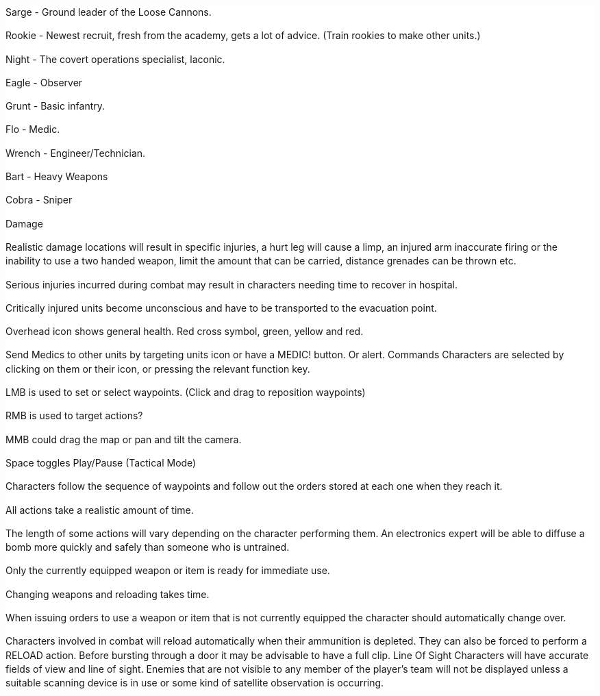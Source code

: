 Sarge - Ground leader of the Loose Cannons.

Rookie - Newest recruit, fresh from the academy, gets a lot of advice. (Train rookies to make other units.)

Night - The covert operations specialist, laconic.

Eagle - Observer

Grunt - Basic infantry.

Flo - Medic.

Wrench - Engineer/Technician.

Bart - Heavy Weapons

Cobra - Sniper

Damage

Realistic damage locations will result in specific injuries, a hurt leg will cause a limp, an injured arm inaccurate firing or the inability to use a two handed weapon, limit the amount that can be carried, distance grenades can be thrown etc.

Serious injuries incurred during combat may result in characters needing time to recover in hospital.

Critically injured units become unconscious and have to be transported to the evacuation point.

Overhead icon shows general health. Red cross symbol, green, yellow and red.

Send Medics to other units by targeting units icon or have a MEDIC! button. Or alert.
Commands
Characters are selected by clicking on them or their icon, or pressing the relevant function key.

LMB is used to set or select waypoints. (Click and drag to reposition waypoints)

RMB is used to target actions?

MMB could drag the map or pan and tilt the camera.

Space toggles Play/Pause (Tactical Mode)

Characters follow the sequence of waypoints and follow out the orders stored at each one when they reach it.

All actions take a realistic amount of time.

The length of some actions will vary depending on the character performing them. An electronics expert will be able to diffuse a bomb more quickly and safely than someone who is untrained.

Only the currently equipped weapon or item is ready for immediate use.

Changing weapons and reloading takes time.

When issuing orders to use a weapon or item that is not currently equipped the character should automatically change over.

Characters involved in combat will reload automatically when their ammunition is depleted. They can also be forced to perform a RELOAD action. Before bursting through a door it may be advisable to have a full clip.
Line Of Sight
Characters will have accurate fields of view and line of sight. Enemies that are not visible to any member of the player’s team will not be displayed unless a suitable scanning device is in use or some kind of satellite observation is occurring.

